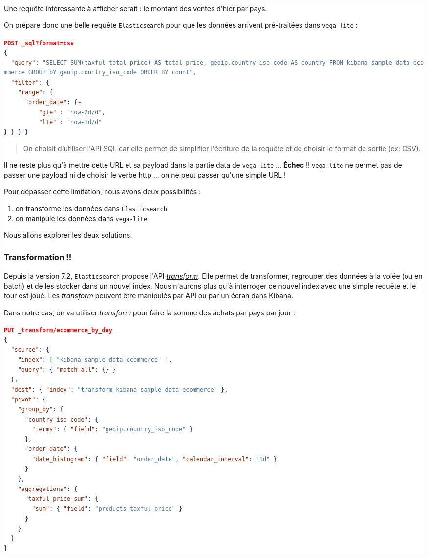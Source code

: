 Une requête intéressante à afficher serait : le montant des ventes d'hier par pays.

 On prépare donc une belle requête `Elasticsearch` pour que les données arrivent pré-traitées dans `vega-lite` :

```json
POST _sql?format=csv
{
  "query": "SELECT SUM(taxful_total_price) AS total_price, geoip.country_iso_code AS country FROM kibana_sample_data_ecommerce GROUP bY geoip.country_iso_code ORDER BY count",
  "filter": { 
    "range": {
      "order_date": {~
          "gte" : "now-2d/d",
          "lte" : "now-1d/d"
} } } }
```

> On choisit d'utiliser l'API SQL car elle permet de simplifier l'écriture de la requête et de choisir le format de sortie (ex: CSV).

Il ne reste plus qu'à mettre cette URL et sa payload dans la partie data de `vega-lite` ... **Échec** !! `vega-lite` ne permet pas de passer une payload ni de choisir le verbe http ... on ne peut passer qu'une simple URL !

Pour dépasser cette limitation, nous avons deux possibilités :

1. on transforme les données dans `Elasticsearch`
2. on manipule les données dans `vega-lite`

Nous allons explorer les deux solutions.

### Transformation !!

Depuis la version 7.2, `Elasticsearch` propose l'API *[transform](https://www.elastic.co/guide/en/elasticsearch/reference/current/transform-apis.html)*. Elle permet de transformer, regrouper des données à la volée (ou en batch) et de les stocker dans un nouvel index. Nous n'aurons plus qu'à interroger ce nouvel index avec une simple requête et le tour est joué. Les *transform* peuvent être manipulés par API ou par un écran dans Kibana.

Dans notre cas, on va utiliser *transform* pour faire la somme des achats par pays par jour :

```json
PUT _transform/ecommerce_by_day
{
  "source": {
    "index": [ "kibana_sample_data_ecommerce" ],
    "query": { "match_all": {} }
  },
  "dest": { "index": "transform_kibana_sample_data_ecommerce" },
  "pivot": {
    "group_by": {
      "country_iso_code": {
        "terms": { "field": "geoip.country_iso_code" }
      },
      "order_date": {
        "date_histogram": { "field": "order_date", "calendar_interval": "1d" }
      }
    },
    "aggregations": {
      "taxful_price_sum": {
        "sum": { "field": "products.taxful_price" }
      }
    }
  }
}
```
